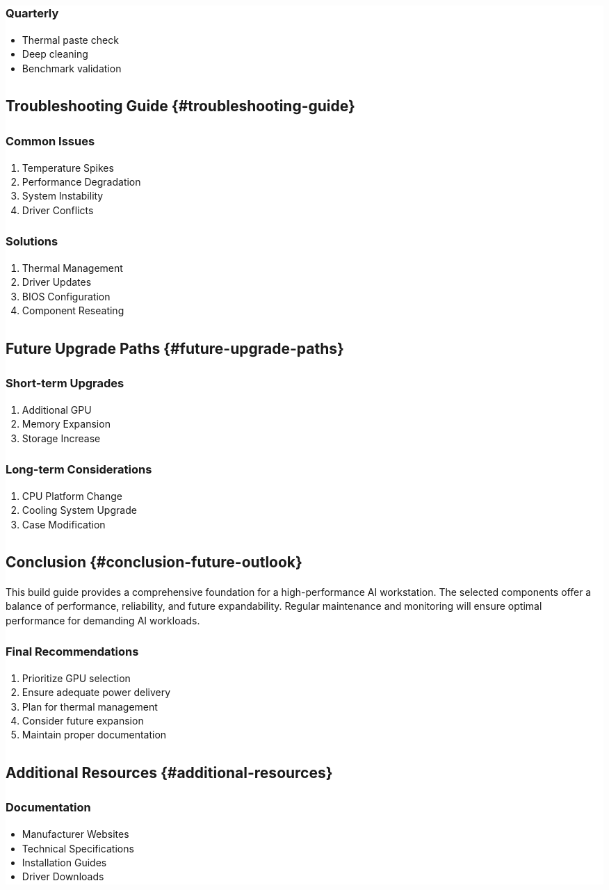 ### Quarterly
- Thermal paste check
- Deep cleaning
- Benchmark validation

## Troubleshooting Guide {#troubleshooting-guide}

### Common Issues
1. Temperature Spikes
2. Performance Degradation
3. System Instability
4. Driver Conflicts

### Solutions
1. Thermal Management
2. Driver Updates
3. BIOS Configuration
4. Component Reseating

## Future Upgrade Paths {#future-upgrade-paths}

### Short-term Upgrades
1. Additional GPU
2. Memory Expansion
3. Storage Increase

### Long-term Considerations
1. CPU Platform Change
2. Cooling System Upgrade
3. Case Modification

## Conclusion {#conclusion-future-outlook}

This build guide provides a comprehensive foundation for a high-performance AI workstation. The selected components offer a balance of performance, reliability, and future expandability. Regular maintenance and monitoring will ensure optimal performance for demanding AI workloads.

### Final Recommendations
1. Prioritize GPU selection
2. Ensure adequate power delivery
3. Plan for thermal management
4. Consider future expansion
5. Maintain proper documentation

## Additional Resources {#additional-resources}

### Documentation
- Manufacturer Websites
- Technical Specifications
- Installation Guides
- Driver Downloads
